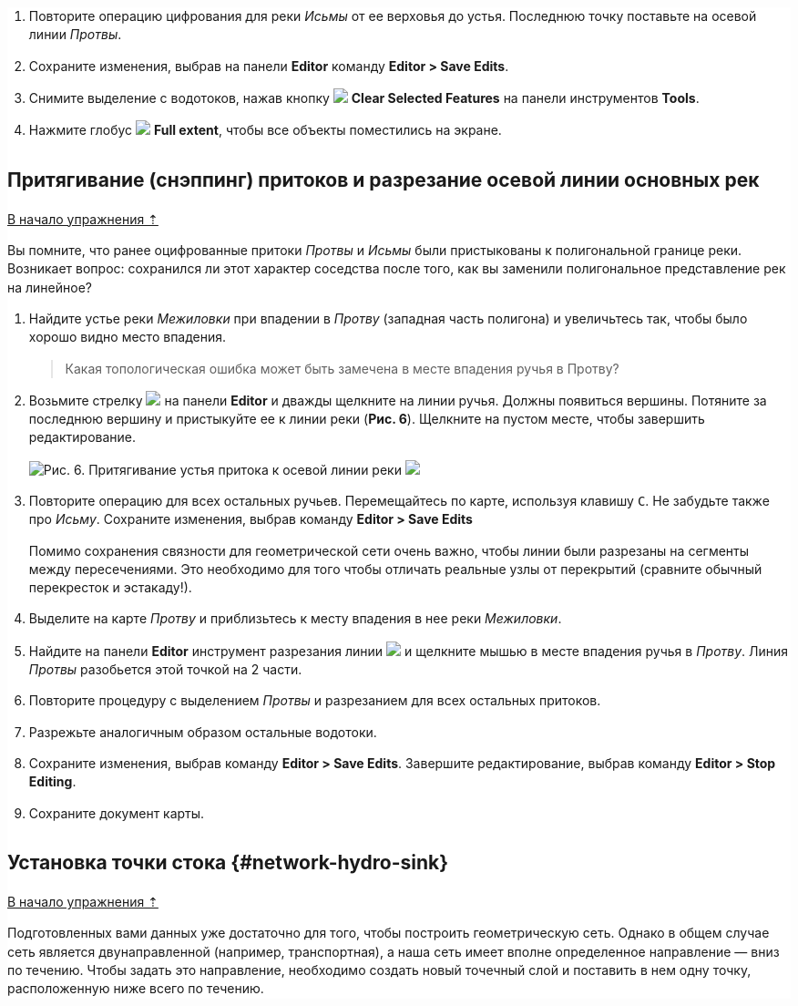 1. Повторите операцию цифрования для реки *Исьмы* от ее верховья до устья. Последнюю точку поставьте на осевой линии *Протвы*.

2. Сохраните изменения, выбрав на панели **Editor** команду **Editor > Save Edits**.

3. Снимите выделение с водотоков, нажав кнопку ![](images/Ex13/image10.png) **Clear Selected Features** на панели инструментов **Tools**.

4. Нажмите глобус ![](images/Ex13/image14.png) **Full extent**, чтобы все объекты поместились на экране.

## Притягивание (снэппинг) притоков и разрезание осевой линии основных рек
[В начало упражнения ⇡](#network-hydro)

Вы помните, что ранее оцифрованные притоки *Протвы* и *Исьмы* были пристыкованы к полигональной границе реки. Возникает вопрос: сохранился ли этот характер соседства после того, как вы заменили полигональное представление рек на линейное?

1. Найдите устье реки *Межиловки* при впадении в *Протву* (западная часть полигона) и увеличьтесь так, чтобы было хорошо видно место впадения.

    > Какая топологическая ошибка может быть замечена в месте впадения ручья в Протву?

1. Возьмите стрелку ![](images/Ex13/image15.png) на панели **Editor** и дважды щелкните на линии ручья. Должны появиться вершины. Потяните за последнюю вершину и пристыкуйте ее к линии реки (**Рис. 6**). Щелкните на пустом месте, чтобы завершить редактирование.

    ![*Рис. 6. Притягивание устья притока к осевой линии реки*](images/Ex13/image16.png)
    ![](images/Ex13/image17.png)

1. Повторите операцию для всех остальных ручьев. Перемещайтесь по карте, используя клавишу <kbd>C</kbd>. Не забудьте также про *Исьму*. Сохраните изменения, выбрав команду **Editor > Save Edits**

    Помимо сохранения связности для геометрической сети очень важно, чтобы линии были разрезаны на сегменты между пересечениями. Это необходимо для того чтобы отличать реальные узлы от перекрытий (сравните обычный перекресток и эстакаду!).

1. Выделите на карте *Протву* и приблизьтесь к месту впадения в нее реки *Межиловки*.

2. Найдите на панели **Editor** инструмент разрезания линии ![](images/Ex13/image18.png) и щелкните мышью в месте впадения ручья в *Протву*. Линия *Протвы* разобьется этой точкой на 2 части.

3. Повторите процедуру с выделением *Протвы* и разрезанием для всех остальных притоков.

4. Разрежьте аналогичным образом остальные водотоки.

5. Сохраните изменения, выбрав команду **Editor > Save Edits**. Завершите редактирование, выбрав команду **Editor > Stop Editing**.

6. Сохраните документ карты.

## Установка точки стока {#network-hydro-sink}
[В начало упражнения ⇡](#network-hydro)

Подготовленных вами данных уже достаточно для того, чтобы построить геометрическую сеть. Однако в общем случае сеть является двунаправленной (например, транспортная), а наша сеть имеет вполне определенное направление — вниз по течению. Чтобы задать это направление, необходимо создать новый точечный слой и поставить в нем одну точку, расположенную ниже всего по течению.

